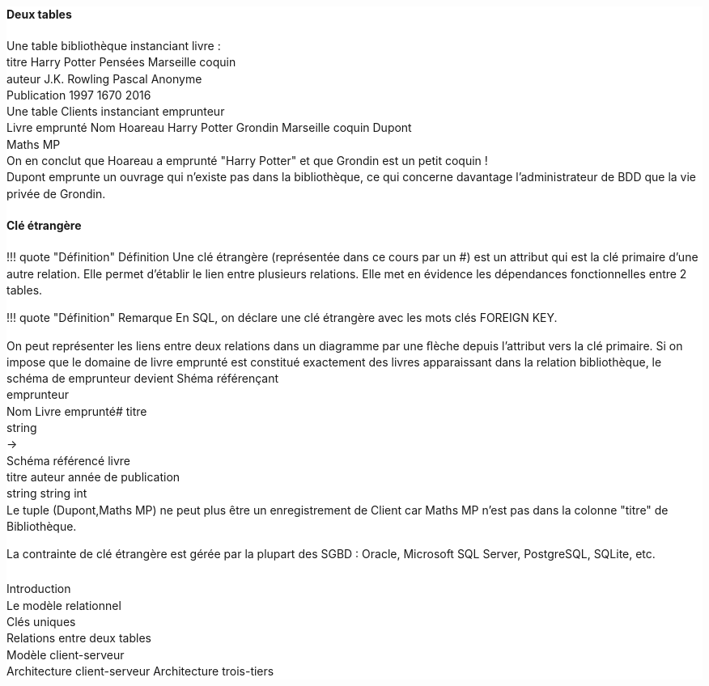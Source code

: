 #### Deux tables


Une table bibliothèque instanciant livre :  
titre  Harry Potter  Pensées  Marseille coquin  
auteur  J.K. Rowling  Pascal  Anonyme  
Publication  1997  1670  2016  
Une table Clients instanciant emprunteur  
Livre emprunté  Nom  Hoareau  Harry Potter  Grondin Marseille coquin  Dupont  
Maths MP  
On en conclut que Hoareau a emprunté "Harry Potter" et que  Grondin est un petit coquin !  
Dupont emprunte un ouvrage qui n’existe pas dans la bibliothèque,  ce qui concerne davantage l’administrateur de BDD que la vie privée  de Grondin.  

#### Clé étrangère


!!! quote "Définition"
    Définition
Une clé étrangère (représentée dans ce cours par un #) est un attribut qui
est la clé primaire d’une autre relation. Elle permet d’établir le lien entre
plusieurs relations. Elle met en évidence les dépendances fonctionnelles
entre 2 tables.


!!! quote "Définition"
    Remarque
En SQL, on déclare une clé étrangère avec les mots clés FOREIGN KEY.


On peut représenter les liens entre deux relations dans un diagramme  par une ﬂèche depuis l’attribut vers la clé primaire.  Si on impose que le domaine de livre emprunté est constitué  exactement des livres apparaissant dans la relation bibliothèque, le  schéma de emprunteur devient  Shéma référençant  
emprunteur  
Nom  Livre emprunté# titre  
string  
→  
Schéma référencé  livre  
titre  auteur  année de publication  
string  string  int  
Le tuple (Dupont,Maths MP) ne peut plus être un enregistrement de  Client car Maths MP n’est pas dans la colonne "titre" de  Bibliothèque.  


La contrainte de clé étrangère est gérée par la plupart des SGBD :  Oracle, Microsoft SQL Server, PostgreSQL, SQLite, etc.  

###     


   
  
Introduction  
 Le modèle relationnel  
 Clés uniques  
 Relations entre deux tables  
 Modèle client-serveur  
Architecture client-serveur  Architecture trois-tiers  
